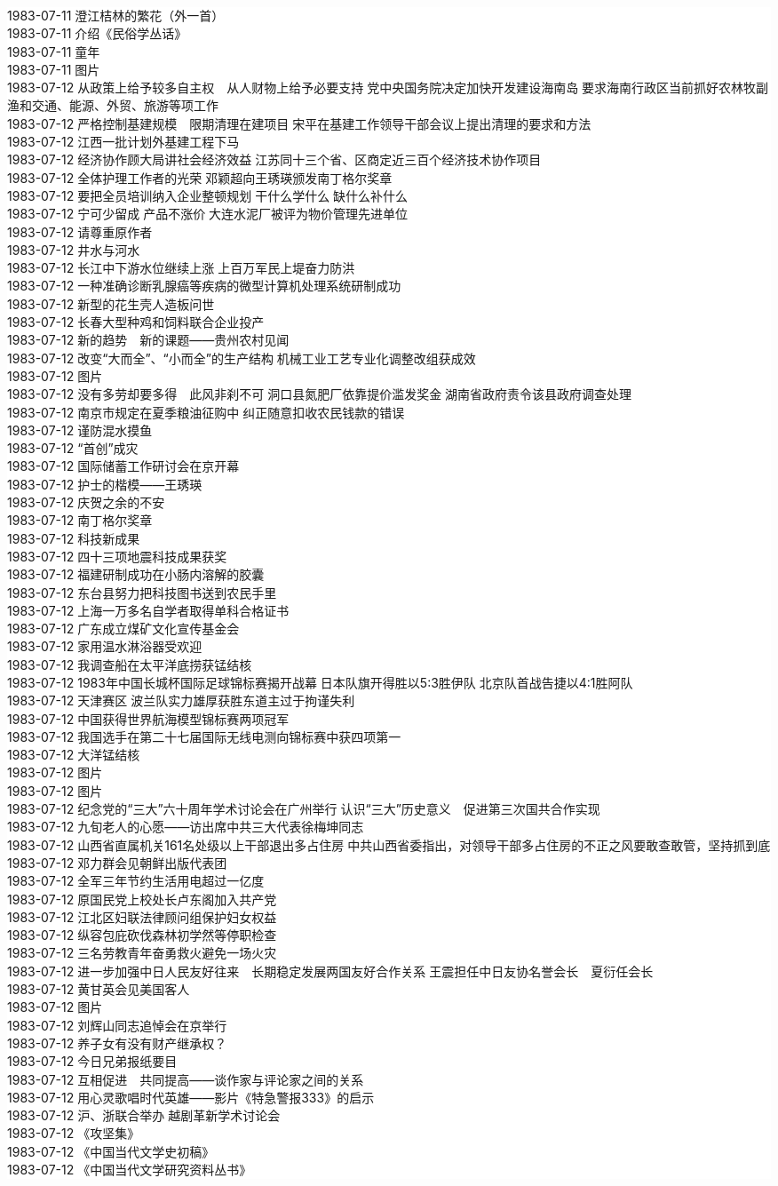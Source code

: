 1983-07-11 澄江桔林的繁花（外一首）  
1983-07-11 介绍《民俗学丛话》  
1983-07-11 童年  
1983-07-11 图片  
1983-07-12 从政策上给予较多自主权　从人财物上给予必要支持  党中央国务院决定加快开发建设海南岛  要求海南行政区当前抓好农林牧副渔和交通、能源、外贸、旅游等项工作  
1983-07-12 严格控制基建规模　限期清理在建项目  宋平在基建工作领导干部会议上提出清理的要求和方法  
1983-07-12 江西一批计划外基建工程下马  
1983-07-12 经济协作顾大局讲社会经济效益  江苏同十三个省、区商定近三百个经济技术协作项目  
1983-07-12 全体护理工作者的光荣  邓颖超向王琇瑛颁发南丁格尔奖章  
1983-07-12 要把全员培训纳入企业整顿规划  干什么学什么  缺什么补什么  
1983-07-12 宁可少留成  产品不涨价  大连水泥厂被评为物价管理先进单位  
1983-07-12 请尊重原作者  
1983-07-12 井水与河水  
1983-07-12 长江中下游水位继续上涨  上百万军民上堤奋力防洪  
1983-07-12 一种准确诊断乳腺癌等疾病的微型计算机处理系统研制成功  
1983-07-12 新型的花生壳人造板问世  
1983-07-12 长春大型种鸡和饲料联合企业投产  
1983-07-12 新的趋势　新的课题——贵州农村见闻  
1983-07-12 改变“大而全”、“小而全”的生产结构  机械工业工艺专业化调整改组获成效  
1983-07-12 图片  
1983-07-12 没有多劳却要多得　此风非刹不可  洞口县氮肥厂依靠提价滥发奖金  湖南省政府责令该县政府调查处理  
1983-07-12 南京市规定在夏季粮油征购中  纠正随意扣收农民钱款的错误  
1983-07-12 谨防混水摸鱼  
1983-07-12 “首创”成灾  
1983-07-12 国际储蓄工作研讨会在京开幕  
1983-07-12 护士的楷模——王琇瑛  
1983-07-12 庆贺之余的不安  
1983-07-12 南丁格尔奖章  
1983-07-12 科技新成果  
1983-07-12 四十三项地震科技成果获奖  
1983-07-12 福建研制成功在小肠内溶解的胶囊  
1983-07-12 东台县努力把科技图书送到农民手里  
1983-07-12 上海一万多名自学者取得单科合格证书  
1983-07-12 广东成立煤矿文化宣传基金会  
1983-07-12 家用温水淋浴器受欢迎  
1983-07-12 我调查船在太平洋底捞获锰结核  
1983-07-12 1983年中国长城杯国际足球锦标赛揭开战幕  日本队旗开得胜以5∶3胜伊队  北京队首战告捷以4∶1胜阿队  
1983-07-12 天津赛区  波兰队实力雄厚获胜东道主过于拘谨失利  
1983-07-12 中国获得世界航海模型锦标赛两项冠军  
1983-07-12 我国选手在第二十七届国际无线电测向锦标赛中获四项第一  
1983-07-12 大洋锰结核  
1983-07-12 图片  
1983-07-12 图片  
1983-07-12 纪念党的“三大”六十周年学术讨论会在广州举行  认识“三大”历史意义　促进第三次国共合作实现  
1983-07-12 九旬老人的心愿——访出席中共三大代表徐梅坤同志  
1983-07-12 山西省直属机关161名处级以上干部退出多占住房  中共山西省委指出，对领导干部多占住房的不正之风要敢查敢管，坚持抓到底  
1983-07-12 邓力群会见朝鲜出版代表团  
1983-07-12 全军三年节约生活用电超过一亿度  
1983-07-12 原国民党上校处长卢东阁加入共产党  
1983-07-12 江北区妇联法律顾问组保护妇女权益  
1983-07-12 纵容包庇砍伐森林初学然等停职检查  
1983-07-12 三名劳教青年奋勇救火避免一场火灾  
1983-07-12 进一步加强中日人民友好往来　长期稳定发展两国友好合作关系  王震担任中日友协名誉会长　夏衍任会长  
1983-07-12 黄甘英会见美国客人  
1983-07-12 图片  
1983-07-12 刘辉山同志追悼会在京举行  
1983-07-12 养子女有没有财产继承权？  
1983-07-12 今日兄弟报纸要目  
1983-07-12 互相促进　共同提高——谈作家与评论家之间的关系  
1983-07-12 用心灵歌唱时代英雄——影片《特急警报333》的启示  
1983-07-12 沪、浙联合举办  越剧革新学术讨论会  
1983-07-12 《攻坚集》  
1983-07-12 《中国当代文学史初稿》  
1983-07-12 《中国当代文学研究资料丛书》  